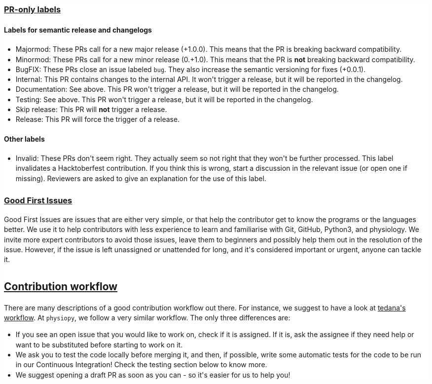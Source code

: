 ### [PR-only labels](#prlabel)

#### Labels for semantic release and changelogs

-   Majormod: These PRs call for a new major release (+1.0.0). This
    means that the PR is breaking backward compatibility.
-   Minormod: These PRs call for a new minor release (0.+1.0). This
    means that the PR is **not** breaking backward compatibility.
-   BugFIX: These PRs close an issue labeled `bug`. They also increase
    the semantic versioning for fixes (+0.0.1).
-   Internal: This PR contains changes to the internal API. It won\'t
    trigger a release, but it will be reported in the changelog.
-   Documentation: See above. This PR won\'t trigger a release, but it
    will be reported in the changelog.
-   Testing: See above. This PR won\'t trigger a release, but it will be
    reported in the changelog.
-   Skip release: This PR will **not** trigger a release.
-   Release: This PR will force the trigger of a release.

#### Other labels

-   Invalid: These PRs don't seem right. They actually seem so not
    right that they won't be further processed. This label invalidates a
    Hacktoberfest contribution. If you think this is wrong, start a
    discussion in the relevant issue (or open one if missing). Reviewers
    are asked to give an explanation for the use of this label.

### [Good First Issues](#g1i)

Good First Issues are issues that are either very simple, or that help
the contributor get to know the programs or the languages better. We use
it to help contributors with less experience to learn and familiarise
with Git, GitHub, Python3, and physiology. We invite more expert
contributors to avoid those issues, leave them to beginners and possibly
help them out in the resolution of the issue. However, if the issue is
left unassigned or unattended for long, and it's considered important or
urgent, anyone can tackle it.

[Contribution workflow](#workflow)
--------------------------------------

There are many descriptions of a good contribution workflow out there.
For instance, we suggest to have a look at [tedana's workflow](https://github.com/ME-ICA/tedana/blob/master/CONTRIBUTING.md#making-a-change).
At `physiopy`, we follow a very similar workflow. The only three
differences are:

-   If you see an open issue that you would like to work on, check if it
    is assigned. If it is, ask the assignee if they need help or want to
    be substituted before starting to work on it.
-   We ask you to test the code locally before merging it, and then, if
    possible, write some automatic tests for the code to be run in our
    Continuous Integration! Check the testing section below to know
    more.
-   We suggest opening a draft PR as soon as you can - so it's easier
    for us to help you!
